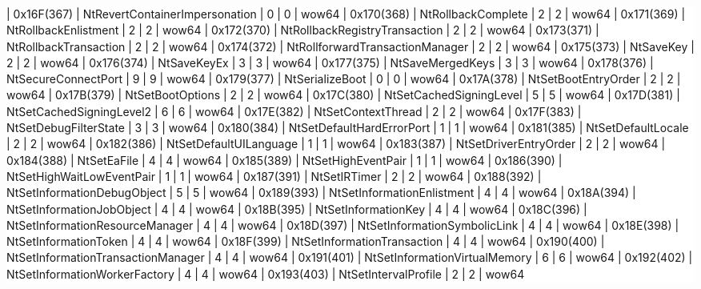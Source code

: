 | 0x16F(367) | NtRevertContainerImpersonation | 0 | 0 | wow64
| 0x170(368) | NtRollbackComplete | 2 | 2 | wow64
| 0x171(369) | NtRollbackEnlistment | 2 | 2 | wow64
| 0x172(370) | NtRollbackRegistryTransaction | 2 | 2 | wow64
| 0x173(371) | NtRollbackTransaction | 2 | 2 | wow64
| 0x174(372) | NtRollforwardTransactionManager | 2 | 2 | wow64
| 0x175(373) | NtSaveKey | 2 | 2 | wow64
| 0x176(374) | NtSaveKeyEx | 3 | 3 | wow64
| 0x177(375) | NtSaveMergedKeys | 3 | 3 | wow64
| 0x178(376) | NtSecureConnectPort | 9 | 9 | wow64
| 0x179(377) | NtSerializeBoot | 0 | 0 | wow64
| 0x17A(378) | NtSetBootEntryOrder | 2 | 2 | wow64
| 0x17B(379) | NtSetBootOptions | 2 | 2 | wow64
| 0x17C(380) | NtSetCachedSigningLevel | 5 | 5 | wow64
| 0x17D(381) | NtSetCachedSigningLevel2 | 6 | 6 | wow64
| 0x17E(382) | NtSetContextThread | 2 | 2 | wow64
| 0x17F(383) | NtSetDebugFilterState | 3 | 3 | wow64
| 0x180(384) | NtSetDefaultHardErrorPort | 1 | 1 | wow64
| 0x181(385) | NtSetDefaultLocale | 2 | 2 | wow64
| 0x182(386) | NtSetDefaultUILanguage | 1 | 1 | wow64
| 0x183(387) | NtSetDriverEntryOrder | 2 | 2 | wow64
| 0x184(388) | NtSetEaFile | 4 | 4 | wow64
| 0x185(389) | NtSetHighEventPair | 1 | 1 | wow64
| 0x186(390) | NtSetHighWaitLowEventPair | 1 | 1 | wow64
| 0x187(391) | NtSetIRTimer | 2 | 2 | wow64
| 0x188(392) | NtSetInformationDebugObject | 5 | 5 | wow64
| 0x189(393) | NtSetInformationEnlistment | 4 | 4 | wow64
| 0x18A(394) | NtSetInformationJobObject | 4 | 4 | wow64
| 0x18B(395) | NtSetInformationKey | 4 | 4 | wow64
| 0x18C(396) | NtSetInformationResourceManager | 4 | 4 | wow64
| 0x18D(397) | NtSetInformationSymbolicLink | 4 | 4 | wow64
| 0x18E(398) | NtSetInformationToken | 4 | 4 | wow64
| 0x18F(399) | NtSetInformationTransaction | 4 | 4 | wow64
| 0x190(400) | NtSetInformationTransactionManager | 4 | 4 | wow64
| 0x191(401) | NtSetInformationVirtualMemory | 6 | 6 | wow64
| 0x192(402) | NtSetInformationWorkerFactory | 4 | 4 | wow64
| 0x193(403) | NtSetIntervalProfile | 2 | 2 | wow64